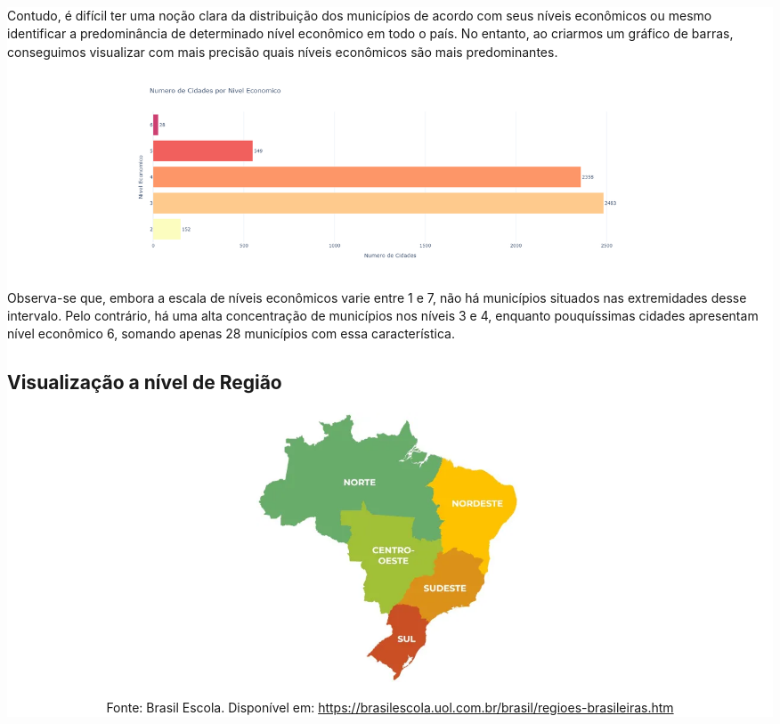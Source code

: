 Contudo, é difícil ter uma noção clara da distribuição dos municípios de acordo com seus níveis econômicos ou mesmo identificar a predominância de determinado nível econômico em todo o país. No entanto, ao criarmos um gráfico de barras, conseguimos visualizar com mais precisão quais níveis econômicos são mais predominantes. 

<p align="center">
  <img src="Imagens/cidade_niveis_economicos.png" alt="Descrição da imagem" width="600"/>
</p>

Observa-se que, embora a escala de níveis econômicos varie entre 1 e 7, não há municípios situados nas extremidades desse intervalo. Pelo contrário, há uma alta concentração de municípios nos níveis 3 e 4, enquanto pouquíssimas cidades apresentam nível econômico 6, somando apenas 28 municípios com essa característica.


## Visualização a nível de Região
<p align="center">
  <img src="Imagens/mapa-brasil.webp" alt="Descrição da imagem" width="300"/>
</p>
<p align="center">
  Fonte: Brasil Escola. Disponível em: <a href="https://brasilescola.uol.com.br">https://brasilescola.uol.com.br/brasil/regioes-brasileiras.htm</a>
</p>
